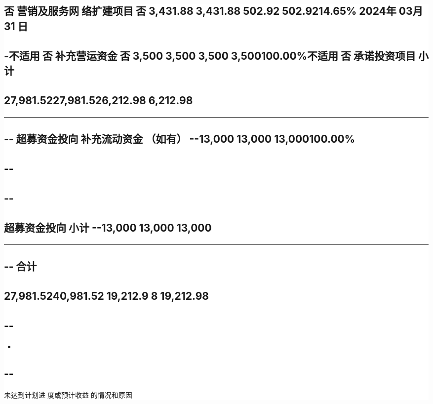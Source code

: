 否
营销及服务网
络扩建项目
否
3,431.88
3,431.88
502.92
502.9214.65%
2024年
03月31
日
-
-不适用
否
补充营运资金
否
3,500
3,500
3,500
3,500100.00%不适用
否
承诺投资项目
小计
--
27,981.5227,981.526,212.98
6,212.98
--
----
--
超募资金投向
补充流动资金
（如有）
--13,000
13,000
13,000100.00%
--
--
--
--
--
超募资金投向
小计
--13,000
13,000
13,000
--
----
--
合计
--
27,981.5240,981.52
19,212.9
8
19,212.98
--
--
-
-
--
--
未达到计划进
度或预计收益
的情况和原因